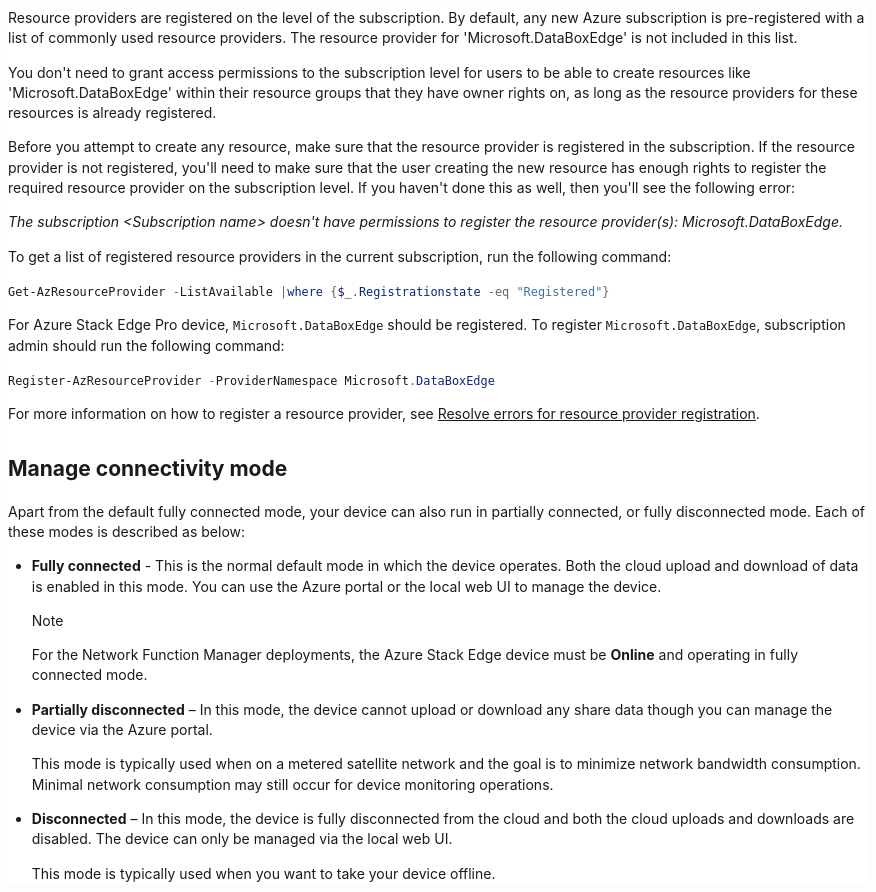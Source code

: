 Resource providers are registered on the level of the subscription. By default, any new Azure subscription is pre-registered with a list of commonly used resource providers. The resource provider for 'Microsoft.DataBoxEdge' is not included in this list.

You don't need to grant access permissions to the subscription level for users to be able to create resources like 'Microsoft.DataBoxEdge' within their resource groups that they have owner rights on, as long as the resource providers for these resources is already registered.

Before you attempt to create any resource, make sure that the resource provider is registered in the subscription. If the resource provider is not registered, you'll need to make sure that the user creating the new resource has enough rights to register the required resource provider on the subscription level. If you haven't done this as well, then you'll see the following error:

*The subscription \<Subscription name> doesn't have permissions to register the resource provider(s): Microsoft.DataBoxEdge.*


To get a list of registered resource providers in the current subscription, run the following command:

```PowerShell
Get-AzResourceProvider -ListAvailable |where {$_.Registrationstate -eq "Registered"}
```

For Azure Stack Edge Pro device, `Microsoft.DataBoxEdge` should be registered. To register `Microsoft.DataBoxEdge`, subscription admin should run the following command:

```PowerShell
Register-AzResourceProvider -ProviderNamespace Microsoft.DataBoxEdge
```

For more information on how to register a resource provider, see [Resolve errors for resource provider registration](../azure-resource-manager/templates/error-register-resource-provider.md).

## Manage connectivity mode

Apart from the default fully connected mode, your device can also run in partially connected, or fully disconnected mode. Each of these modes is described as below:

- **Fully connected** - This is the normal default mode in which the device operates. Both the cloud upload and download of data is enabled in this mode. You can use the Azure portal or the local web UI to manage the device. 

    > [!NOTE]
    > For the Network Function Manager deployments, the Azure Stack Edge device must be **Online** and operating in fully connected mode.

- **Partially disconnected** – In this mode, the device cannot upload or download any share data though you can manage the device via the Azure portal.

    This mode is typically used when on a metered satellite network and the goal is to minimize network bandwidth consumption. Minimal network consumption may still occur for device monitoring operations.

- **Disconnected** – In this mode, the device is fully disconnected from the cloud and both the cloud uploads and downloads are disabled. The device can only be managed via the local web UI.

    This mode is typically used when you want to take your device offline.

